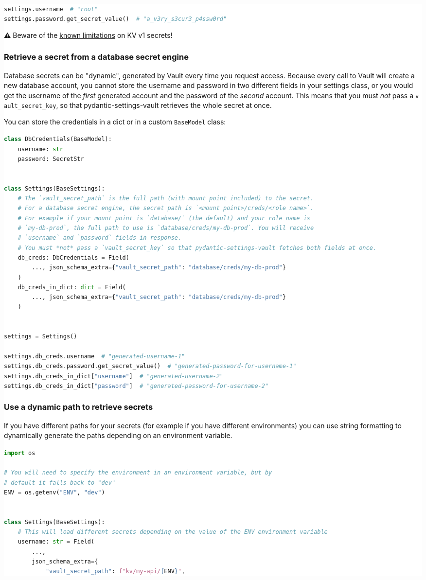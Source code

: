 ```python
settings.username  # "root"
settings.password.get_secret_value()  # "a_v3ry_s3cur3_p4ssw0rd"
```

⚠ Beware of the [known limitations](#known-limitations) on KV v1 secrets!

### Retrieve a secret from a database secret engine

Database secrets can be "dynamic", generated by Vault every time you request access.
Because every call to Vault will create a new database account, you cannot store the username
and password in two different fields in your settings class, or you would get the username of the
*first* generated account and the password of the *second* account. This means that you must *not*
pass a `vault_secret_key`, so that pydantic-settings-vault retrieves the whole secret at once.

You can store the credentials in a dict or in a custom `BaseModel` class:
```python
class DbCredentials(BaseModel):
    username: str
    password: SecretStr


class Settings(BaseSettings):
    # The `vault_secret_path` is the full path (with mount point included) to the secret.
    # For a database secret engine, the secret path is `<mount point>/creds/<role name>`.
    # For example if your mount point is `database/` (the default) and your role name is
    # `my-db-prod`, the full path to use is `database/creds/my-db-prod`. You will receive
    # `username` and `password` fields in response.
    # You must *not* pass a `vault_secret_key` so that pydantic-settings-vault fetches both fields at once.
    db_creds: DbCredentials = Field(
        ..., json_schema_extra={"vault_secret_path": "database/creds/my-db-prod"}
    )
    db_creds_in_dict: dict = Field(
        ..., json_schema_extra={"vault_secret_path": "database/creds/my-db-prod"}
    )


settings = Settings()

settings.db_creds.username  # "generated-username-1"
settings.db_creds.password.get_secret_value()  # "generated-password-for-username-1"
settings.db_creds_in_dict["username"]  # "generated-username-2"
settings.db_creds_in_dict["password"]  # "generated-password-for-username-2"
```

### Use a dynamic path to retrieve secrets

If you have different paths for your secrets (for example if you have different environments) you can use string formatting
to dynamically generate the paths depending on an environment variable.

```python
import os

# You will need to specify the environment in an environment variable, but by
# default it falls back to "dev"
ENV = os.getenv("ENV", "dev")


class Settings(BaseSettings):
    # This will load different secrets depending on the value of the ENV environment variable
    username: str = Field(
        ...,
        json_schema_extra={
            "vault_secret_path": f"kv/my-api/{ENV}",
```

[ansible hashi_vault]: https://docs.ansible.com/ansible/latest/collections/community/hashi_vault/hashi_vault_lookup.html
[hvac-private-ca]: https://hvac.readthedocs.io/en/stable/advanced_usage.html#making-use-of-private-ca
[pydantic]: https://docs.pydantic.dev/latest/
[pydantic-basesettings]: https://docs.pydantic.dev/latest/usage/pydantic_settings/
[pydantic-basesettings-customsource]: https://docs.pydantic.dev/latest/usage/pydantic_settings/#adding-sources
[vault]: https://www.vaultproject.io/
[vault-action]: https://github.com/hashicorp/vault-action
[vault-auth-approle]: https://www.vaultproject.io/docs/auth/approle
[vault-auth-kubernetes]: https://www.vaultproject.io/docs/auth/kubernetes
[vault-auth-token]: https://www.vaultproject.io/docs/auth/token
[vault-auth-jwt-oidc]: https://developer.hashicorp.com/vault/docs/auth/jwt
[vault-kv-v2]: https://www.vaultproject.io/docs/secrets/kv/kv-v2/